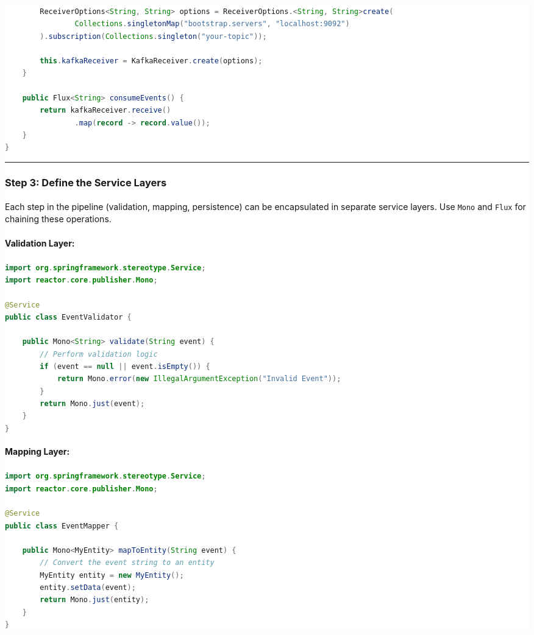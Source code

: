 ```java
        ReceiverOptions<String, String> options = ReceiverOptions.<String, String>create(
                Collections.singletonMap("bootstrap.servers", "localhost:9092")
        ).subscription(Collections.singleton("your-topic"));

        this.kafkaReceiver = KafkaReceiver.create(options);
    }

    public Flux<String> consumeEvents() {
        return kafkaReceiver.receive()
                .map(record -> record.value());
    }
}
```

---

### **Step 3: Define the Service Layers**
Each step in the pipeline (validation, mapping, persistence) can be encapsulated in separate service layers. Use `Mono` and `Flux` for chaining these operations.

#### Validation Layer:
```java
import org.springframework.stereotype.Service;
import reactor.core.publisher.Mono;

@Service
public class EventValidator {

    public Mono<String> validate(String event) {
        // Perform validation logic
        if (event == null || event.isEmpty()) {
            return Mono.error(new IllegalArgumentException("Invalid Event"));
        }
        return Mono.just(event);
    }
}
```

#### Mapping Layer:
```java
import org.springframework.stereotype.Service;
import reactor.core.publisher.Mono;

@Service
public class EventMapper {

    public Mono<MyEntity> mapToEntity(String event) {
        // Convert the event string to an entity
        MyEntity entity = new MyEntity();
        entity.setData(event);
        return Mono.just(entity);
    }
}
```
